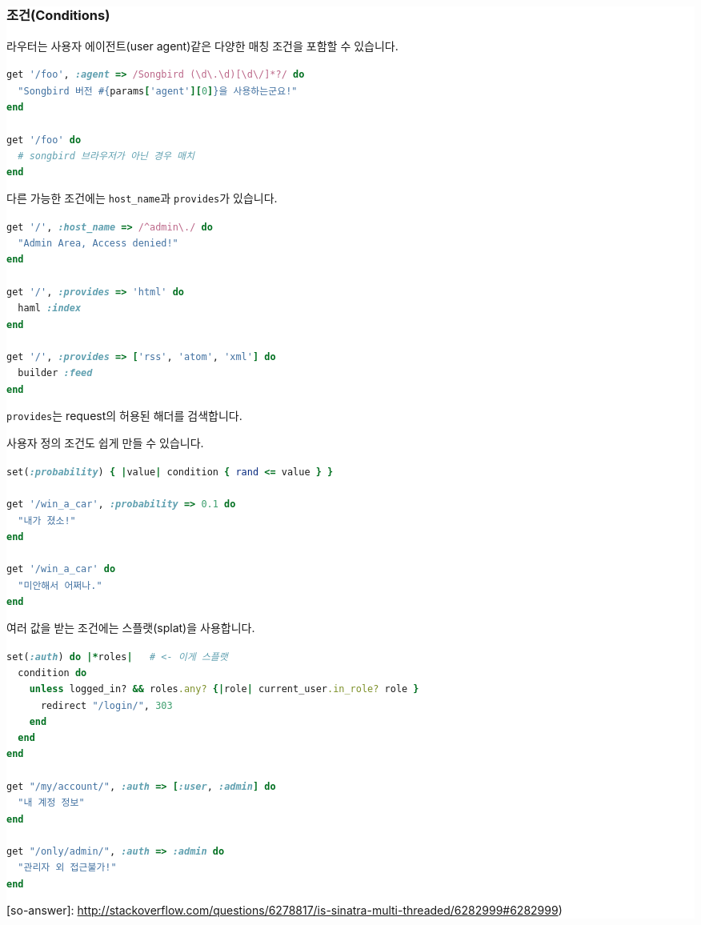 ### 조건(Conditions)

라우터는 사용자 에이전트(user agent)같은 다양한 매칭 조건을 포함할 수 있습니다.

```ruby
get '/foo', :agent => /Songbird (\d\.\d)[\d\/]*?/ do
  "Songbird 버전 #{params['agent'][0]}을 사용하는군요!"
end

get '/foo' do
  # songbird 브라우저가 아닌 경우 매치
end
```

다른 가능한 조건에는 `host_name`과 `provides`가 있습니다.

```ruby
get '/', :host_name => /^admin\./ do
  "Admin Area, Access denied!"
end

get '/', :provides => 'html' do
  haml :index
end

get '/', :provides => ['rss', 'atom', 'xml'] do
  builder :feed
end
```
`provides`는 request의 허용된 해더를 검색합니다.

사용자 정의 조건도 쉽게 만들 수 있습니다.

```ruby
set(:probability) { |value| condition { rand <= value } }

get '/win_a_car', :probability => 0.1 do
  "내가 졌소!"
end

get '/win_a_car' do
  "미안해서 어쩌나."
end
```

여러 값을 받는 조건에는 스플랫(splat)을 사용합니다.

```ruby
set(:auth) do |*roles|   # <- 이게 스플랫
  condition do
    unless logged_in? && roles.any? {|role| current_user.in_role? role }
      redirect "/login/", 303
    end
  end
end

get "/my/account/", :auth => [:user, :admin] do
  "내 계정 정보"
end

get "/only/admin/", :auth => :admin do
  "관리자 외 접근불가!"
end
```


[so-answer]: http://stackoverflow.com/questions/6278817/is-sinatra-multi-threaded/6282999#6282999)